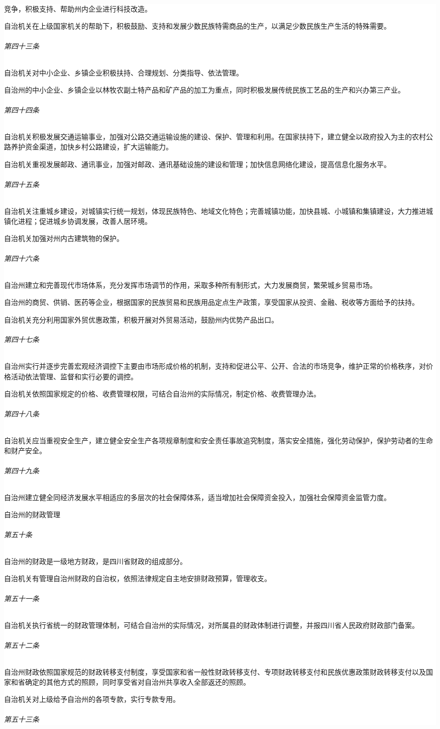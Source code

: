 竞争，积极支持、帮助州内企业进行科技改造。

自治机关在上级国家机关的帮助下，积极鼓励、支持和发展少数民族特需商品的生产，以满足少数民族生产生活的特殊需要。

###### 第四十三条

自治机关对中小企业、乡镇企业积极扶持、合理规划、分类指导、依法管理。

自治州的中小企业、乡镇企业以林牧农副土特产品和矿产品的加工为重点，同时积极发展传统民族工艺品的生产和兴办第三产业。

###### 第四十四条

自治机关积极发展交通运输事业，加强对公路交通运输设施的建设、保护、管理和利用。在国家扶持下，建立健全以政府投入为主的农村公路养护资金渠道，加快乡村公路建设，扩大运输能力。

自治机关重视发展邮政、通讯事业，加强对邮政、通讯基础设施的建设和管理；加快信息网络化建设，提高信息化服务水平。

###### 第四十五条

自治机关注重城乡建设，对城镇实行统一规划，体现民族特色、地域文化特色；完善城镇功能，加快县城、小城镇和集镇建设，大力推进城镇化进程；促进城乡协调发展，改善人居环境。

自治机关加强对州内古建筑物的保护。

###### 第四十六条

自治州建立和完善现代市场体系，充分发挥市场调节的作用，采取多种所有制形式，大力发展商贸，繁荣城乡贸易市场。

自治州的商贸、供销、医药等企业，根据国家的民族贸易和民族用品定点生产政策，享受国家从投资、金融、税收等方面给予的扶持。

自治机关充分利用国家外贸优惠政策，积极开展对外贸易活动，鼓励州内优势产品出口。

###### 第四十七条

自治州实行并逐步完善宏观经济调控下主要由市场形成价格的机制，支持和促进公平、公开、合法的市场竞争，维护正常的价格秩序，对价格活动依法管理、监督和实行必要的调控。

自治机关依照国家规定的价格、收费管理权限，可结合自治州的实际情况，制定价格、收费管理办法。

###### 第四十八条

自治机关应当重视安全生产，建立健全安全生产各项规章制度和安全责任事故追究制度，落实安全措施，强化劳动保护，保护劳动者的生命和财产安全。

###### 第四十九条

自治州建立健全同经济发展水平相适应的多层次的社会保障体系，适当增加社会保障资金投入，加强社会保障资金监管力度。

自治州的财政管理

###### 第五十条

自治州的财政是一级地方财政，是四川省财政的组成部分。

自治机关有管理自治州财政的自治权，依照法律规定自主地安排财政预算，管理收支。

###### 第五十一条

自治机关执行省统一的财政管理体制，可结合自治州的实际情况，对所属县的财政体制进行调整，并报四川省人民政府财政部门备案。

###### 第五十二条

自治州财政依照国家规范的财政转移支付制度，享受国家和省一般性财政转移支付、专项财政转移支付和民族优惠政策财政转移支付以及国家和省确定的其他方式的照顾，同时享受省对自治州共享收入全部返还的照顾。

自治机关对上级给予自治州的各项专款，实行专款专用。

###### 第五十三条
